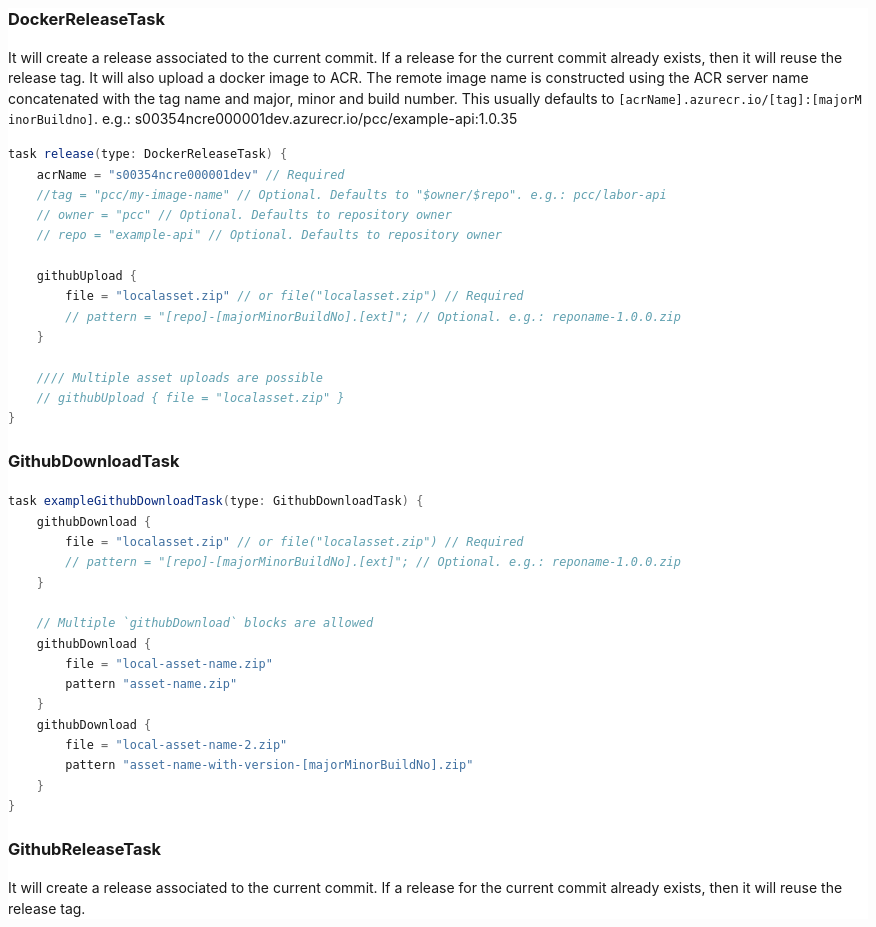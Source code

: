 ### DockerReleaseTask

It will create a release associated to the current commit. If a release for the current commit already exists, then it
will reuse the release tag. It will also upload a docker image to ACR. The remote image name is constructed using the
ACR server name concatenated with the tag name and major, minor and build number. This usually defaults to
`[acrName].azurecr.io/[tag]:[majorMinorBuildno]`. e.g.: s00354ncre000001dev.azurecr.io/pcc/example-api:1.0.35

```groovy
task release(type: DockerReleaseTask) {
    acrName = "s00354ncre000001dev" // Required
    //tag = "pcc/my-image-name" // Optional. Defaults to "$owner/$repo". e.g.: pcc/labor-api
    // owner = "pcc" // Optional. Defaults to repository owner
    // repo = "example-api" // Optional. Defaults to repository owner

    githubUpload {
        file = "localasset.zip" // or file("localasset.zip") // Required
        // pattern = "[repo]-[majorMinorBuildNo].[ext]"; // Optional. e.g.: reponame-1.0.0.zip
    }

    //// Multiple asset uploads are possible
    // githubUpload { file = "localasset.zip" }
}
 ```

### GithubDownloadTask

```groovy
task exampleGithubDownloadTask(type: GithubDownloadTask) {
    githubDownload {
        file = "localasset.zip" // or file("localasset.zip") // Required
        // pattern = "[repo]-[majorMinorBuildNo].[ext]"; // Optional. e.g.: reponame-1.0.0.zip
    }

    // Multiple `githubDownload` blocks are allowed
    githubDownload {
        file = "local-asset-name.zip"
        pattern "asset-name.zip"
    }
    githubDownload {
        file = "local-asset-name-2.zip"
        pattern "asset-name-with-version-[majorMinorBuildNo].zip"
    }
}
```

### GithubReleaseTask

It will create a release associated to the current commit. If a release for the current commit already exists, then it
will reuse the release tag.
